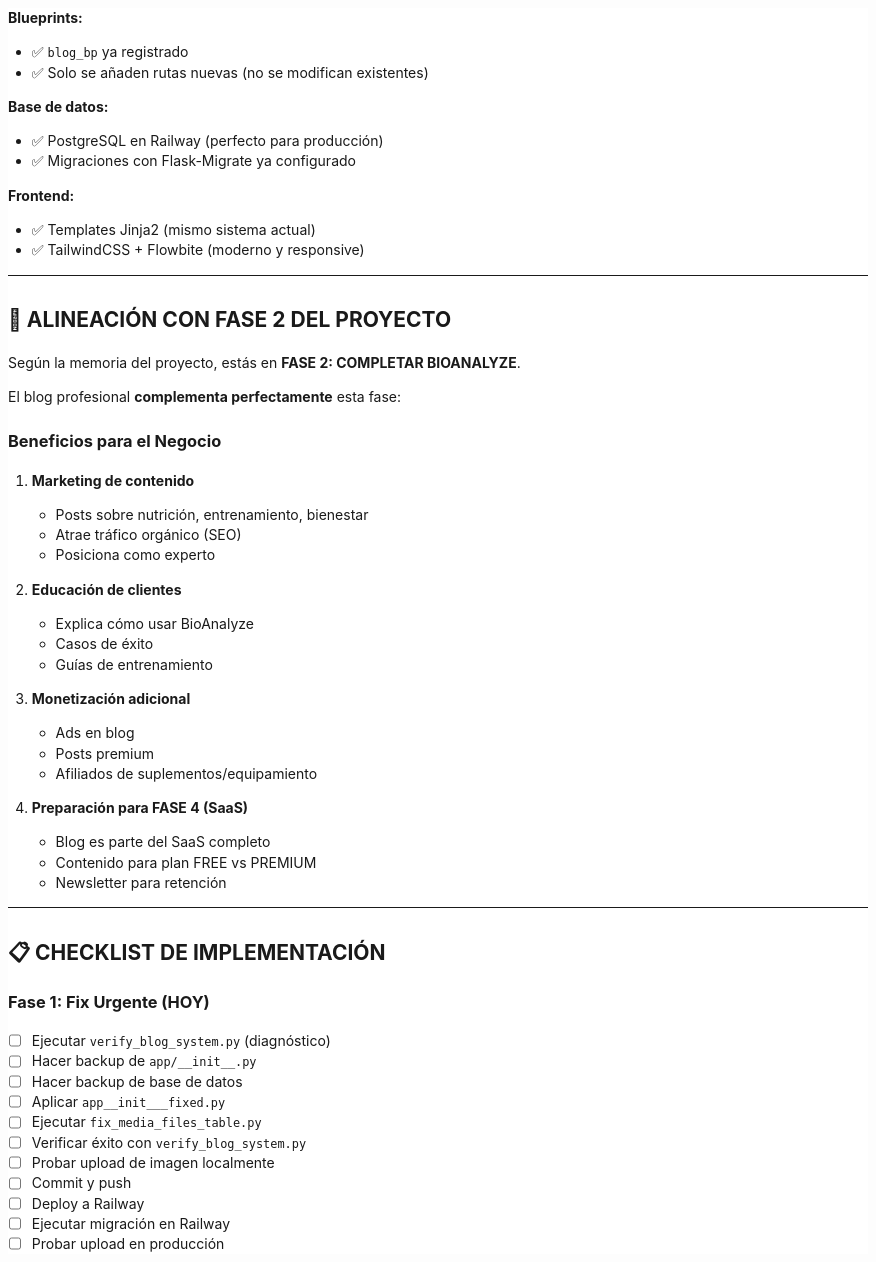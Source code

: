 **Blueprints:**
- ✅ `blog_bp` ya registrado
- ✅ Solo se añaden rutas nuevas (no se modifican existentes)

**Base de datos:**
- ✅ PostgreSQL en Railway (perfecto para producción)
- ✅ Migraciones con Flask-Migrate ya configurado

**Frontend:**
- ✅ Templates Jinja2 (mismo sistema actual)
- ✅ TailwindCSS + Flowbite (moderno y responsive)

---

## 🎯 ALINEACIÓN CON FASE 2 DEL PROYECTO

Según la memoria del proyecto, estás en **FASE 2: COMPLETAR BIOANALYZE**.

El blog profesional **complementa perfectamente** esta fase:

### Beneficios para el Negocio

1. **Marketing de contenido**
   - Posts sobre nutrición, entrenamiento, bienestar
   - Atrae tráfico orgánico (SEO)
   - Posiciona como experto

2. **Educación de clientes**
   - Explica cómo usar BioAnalyze
   - Casos de éxito
   - Guías de entrenamiento

3. **Monetización adicional**
   - Ads en blog
   - Posts premium
   - Afiliados de suplementos/equipamiento

4. **Preparación para FASE 4 (SaaS)**
   - Blog es parte del SaaS completo
   - Contenido para plan FREE vs PREMIUM
   - Newsletter para retención

---

## 📋 CHECKLIST DE IMPLEMENTACIÓN

### Fase 1: Fix Urgente (HOY)
- [ ] Ejecutar `verify_blog_system.py` (diagnóstico)
- [ ] Hacer backup de `app/__init__.py`
- [ ] Hacer backup de base de datos
- [ ] Aplicar `app__init___fixed.py`
- [ ] Ejecutar `fix_media_files_table.py`
- [ ] Verificar éxito con `verify_blog_system.py`
- [ ] Probar upload de imagen localmente
- [ ] Commit y push
- [ ] Deploy a Railway
- [ ] Ejecutar migración en Railway
- [ ] Probar upload en producción
